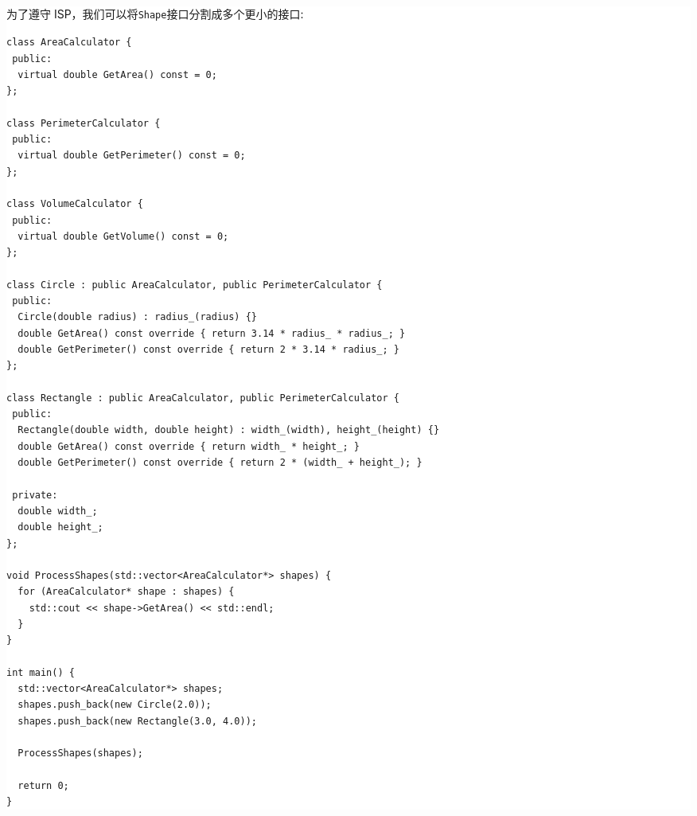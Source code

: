 为了遵守 ISP，我们可以将`Shape`接口分割成多个更小的接口:

```
class AreaCalculator {
 public:
  virtual double GetArea() const = 0;
};

class PerimeterCalculator {
 public:
  virtual double GetPerimeter() const = 0;
};

class VolumeCalculator {
 public:
  virtual double GetVolume() const = 0;
};

class Circle : public AreaCalculator, public PerimeterCalculator {
 public:
  Circle(double radius) : radius_(radius) {}
  double GetArea() const override { return 3.14 * radius_ * radius_; }
  double GetPerimeter() const override { return 2 * 3.14 * radius_; }
};

class Rectangle : public AreaCalculator, public PerimeterCalculator {
 public:
  Rectangle(double width, double height) : width_(width), height_(height) {}
  double GetArea() const override { return width_ * height_; }
  double GetPerimeter() const override { return 2 * (width_ + height_); }

 private:
  double width_;
  double height_;
};

void ProcessShapes(std::vector<AreaCalculator*> shapes) {
  for (AreaCalculator* shape : shapes) {
    std::cout << shape->GetArea() << std::endl;
  }
}

int main() {
  std::vector<AreaCalculator*> shapes;
  shapes.push_back(new Circle(2.0));
  shapes.push_back(new Rectangle(3.0, 4.0));

  ProcessShapes(shapes);

  return 0;
}
```
